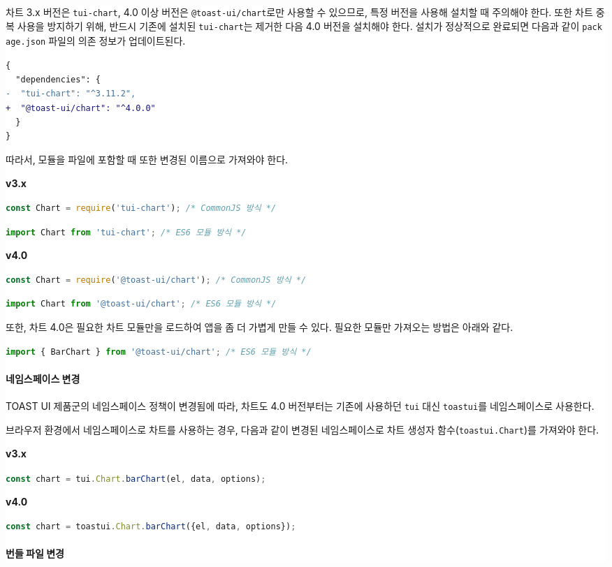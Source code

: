 차트 3.x 버전은 `tui-chart`, 4.0 이상 버전은 `@toast-ui/chart`로만 사용할 수 있으므로, 특정 버전을 사용해 설치할 때 주의해야 한다. 또한 차트 중복 사용을 방지하기 위해, 반드시 기존에 설치된 `tui-chart`는 제거한 다음 4.0 버전을 설치해야 한다. 설치가 정상적으로 완료되면 다음과 같이 `package.json` 파일의 의존 정보가 업데이트된다.

```diff
{
  "dependencies": {
-  "tui-chart": "^3.11.2",
+  "@toast-ui/chart": "^4.0.0"
  }
}
```

따라서, 모듈을 파일에 포함할 때 또한 변경된 이름으로 가져와야 한다.

**v3.x**

```js
const Chart = require('tui-chart'); /* CommonJS 방식 */
```

```js
import Chart from 'tui-chart'; /* ES6 모듈 방식 */
```

**v4.0**

```js
const Chart = require('@toast-ui/chart'); /* CommonJS 방식 */
```

```js
import Chart from '@toast-ui/chart'; /* ES6 모듈 방식 */
```

또한, 차트 4.0은 필요한 차트 모듈만을 로드하여 앱을 좀 더 가볍게 만들 수 있다. 필요한 모듈만 가져오는 방법은 아래와 같다.

```js
import { BarChart } from '@toast-ui/chart'; /* ES6 모듈 방식 */
```



#### 네임스페이스 변경

TOAST UI 제품군의 네임스페이스 정책이 변경됨에 따라, 차트도 4.0 버전부터는 기존에 사용하던 `tui` 대신 `toastui`를 네임스페이스로 사용한다.

브라우저 환경에서 네임스페이스로 차트를 사용하는 경우, 다음과 같이 변경된 네임스페이스로 차트 생성자 함수(`toastui.Chart`)를 가져와야 한다.

**v3.x**

```js
const chart = tui.Chart.barChart(el, data, options);
```

**v4.0**

```js
const chart = toastui.Chart.barChart({el, data, options});
```

#### 번들 파일 변경
